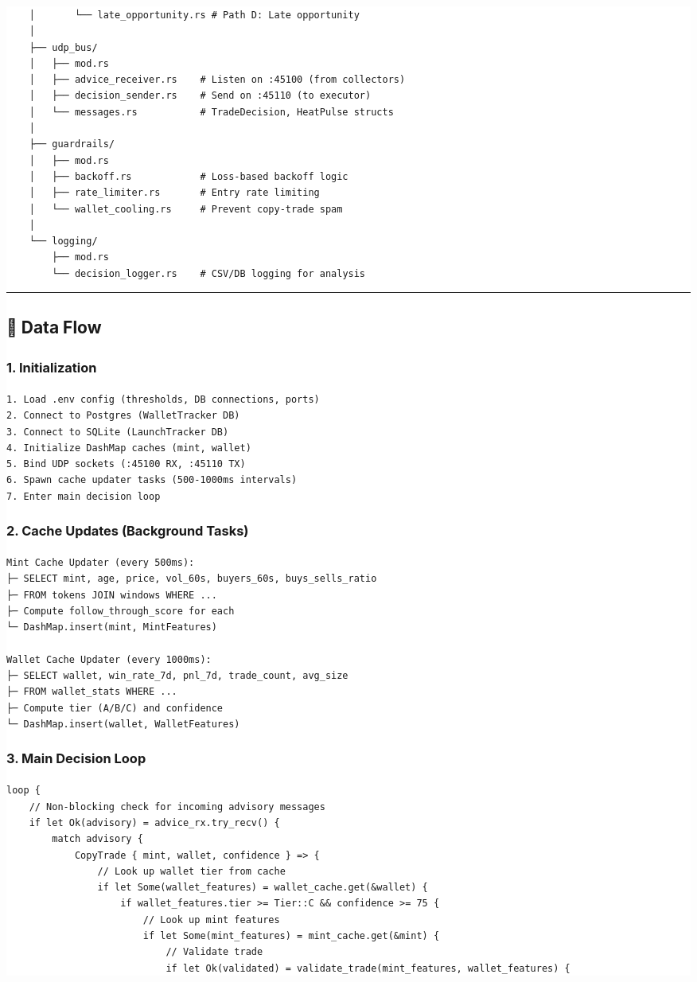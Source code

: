 ```
    │       └── late_opportunity.rs # Path D: Late opportunity
    │
    ├── udp_bus/
    │   ├── mod.rs
    │   ├── advice_receiver.rs    # Listen on :45100 (from collectors)
    │   ├── decision_sender.rs    # Send on :45110 (to executor)
    │   └── messages.rs           # TradeDecision, HeatPulse structs
    │
    ├── guardrails/
    │   ├── mod.rs
    │   ├── backoff.rs            # Loss-based backoff logic
    │   ├── rate_limiter.rs       # Entry rate limiting
    │   └── wallet_cooling.rs     # Prevent copy-trade spam
    │
    └── logging/
        ├── mod.rs
        └── decision_logger.rs    # CSV/DB logging for analysis
```

---

## 🔄 Data Flow

### 1. Initialization
```
1. Load .env config (thresholds, DB connections, ports)
2. Connect to Postgres (WalletTracker DB)
3. Connect to SQLite (LaunchTracker DB)
4. Initialize DashMap caches (mint, wallet)
5. Bind UDP sockets (:45100 RX, :45110 TX)
6. Spawn cache updater tasks (500-1000ms intervals)
7. Enter main decision loop
```

### 2. Cache Updates (Background Tasks)
```
Mint Cache Updater (every 500ms):
├─ SELECT mint, age, price, vol_60s, buyers_60s, buys_sells_ratio 
├─ FROM tokens JOIN windows WHERE ...
├─ Compute follow_through_score for each
└─ DashMap.insert(mint, MintFeatures)

Wallet Cache Updater (every 1000ms):
├─ SELECT wallet, win_rate_7d, pnl_7d, trade_count, avg_size
├─ FROM wallet_stats WHERE ...
├─ Compute tier (A/B/C) and confidence
└─ DashMap.insert(wallet, WalletFeatures)
```

### 3. Main Decision Loop
```
loop {
    // Non-blocking check for incoming advisory messages
    if let Ok(advisory) = advice_rx.try_recv() {
        match advisory {
            CopyTrade { mint, wallet, confidence } => {
                // Look up wallet tier from cache
                if let Some(wallet_features) = wallet_cache.get(&wallet) {
                    if wallet_features.tier >= Tier::C && confidence >= 75 {
                        // Look up mint features
                        if let Some(mint_features) = mint_cache.get(&mint) {
                            // Validate trade
                            if let Ok(validated) = validate_trade(mint_features, wallet_features) {
```